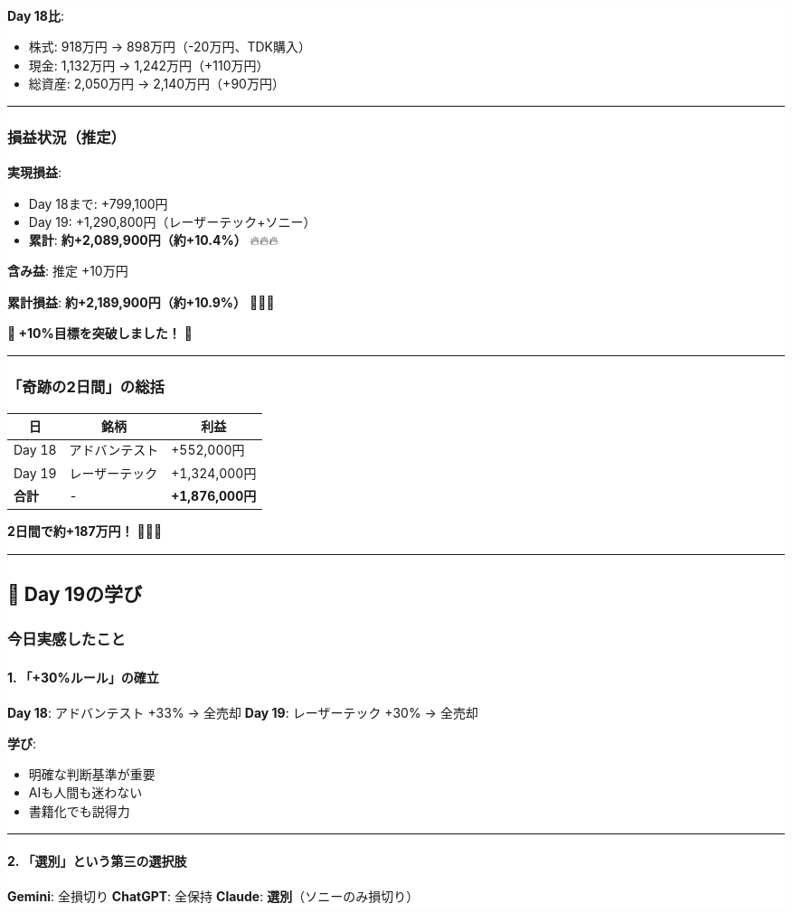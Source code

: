 **Day 18比**:
- 株式: 918万円 → 898万円（-20万円、TDK購入）
- 現金: 1,132万円 → 1,242万円（+110万円）
- 総資産: 2,050万円 → 2,140万円（+90万円）

---

### 損益状況（推定）

**実現損益**:
- Day 18まで: +799,100円
- Day 19: +1,290,800円（レーザーテック+ソニー）
- **累計**: **約+2,089,900円（約+10.4%）** 🔥🔥🔥

**含み益**: 推定 +10万円

**累計損益**: **約+2,189,900円（約+10.9%）** 🎉🎉🎉

**🎊 +10%目標を突破しました！** 🎊

---

### 「奇跡の2日間」の総括

| 日 | 銘柄 | 利益 |
|----|------|------|
| Day 18 | アドバンテスト | +552,000円 |
| Day 19 | レーザーテック | +1,324,000円 |
| **合計** | - | **+1,876,000円** |

**2日間で約+187万円！** 🎉🎉🎉

---

## 📝 Day 19の学び

### 今日実感したこと

#### 1. 「+30%ルール」の確立

**Day 18**: アドバンテスト +33% → 全売却
**Day 19**: レーザーテック +30% → 全売却

**学び**:
- 明確な判断基準が重要
- AIも人間も迷わない
- 書籍化でも説得力

---

#### 2. 「選別」という第三の選択肢

**Gemini**: 全損切り
**ChatGPT**: 全保持
**Claude**: **選別**（ソニーのみ損切り）
